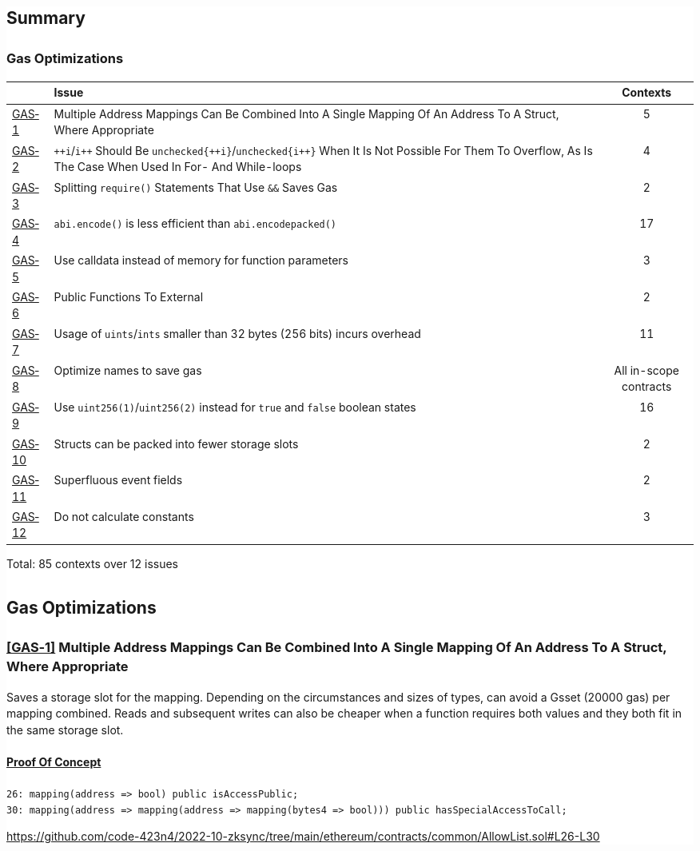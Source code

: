 ## Summary<a name="Summary">

### Gas Optimizations
| |Issue|Contexts|
|-|:-|:-:|
| [GAS&#x2011;1](#GAS&#x2011;1) | Multiple Address Mappings Can Be Combined Into A Single Mapping Of An Address To A Struct, Where Appropriate | 5 |
| [GAS&#x2011;2](#GAS&#x2011;2) | `++i`/`i++` Should Be `unchecked{++i}`/`unchecked{i++}` When It Is Not Possible For Them To Overflow, As Is The Case When Used In For- And While-loops | 4 |
| [GAS&#x2011;3](#GAS&#x2011;3) | Splitting `require()` Statements That Use `&&` Saves Gas | 2 |
| [GAS&#x2011;4](#GAS&#x2011;4) | `abi.encode()` is less efficient than `abi.encodepacked()` | 17 |
| [GAS&#x2011;5](#GAS&#x2011;5) | Use calldata instead of memory for function parameters | 3 |
| [GAS&#x2011;6](#GAS&#x2011;6) | Public Functions To External | 2 |
| [GAS&#x2011;7](#GAS&#x2011;7) | Usage of `uints`/`ints` smaller than 32 bytes (256 bits) incurs overhead | 11 |
| [GAS&#x2011;8](#GAS&#x2011;8) | Optimize names to save gas | All in-scope contracts | 
| [GAS&#x2011;9](#GAS&#x2011;9) | Use `uint256(1)`/`uint256(2)` instead for `true` and `false` boolean states | 16 |
| [GAS&#x2011;10](#GAS&#x2011;10) | Structs can be packed into fewer storage slots | 2 |
| [GAS&#x2011;11](#GAS&#x2011;11) | Superfluous event fields | 2 |
| [GAS&#x2011;12](#GAS&#x2011;12) | Do not calculate constants | 3 |



Total: 85 contexts over 12 issues

## Gas Optimizations

### <a href="#Summary">[GAS&#x2011;1]</a><a name="GAS&#x2011;1"> Multiple Address Mappings Can Be Combined Into A Single Mapping Of An Address To A Struct, Where Appropriate

Saves a storage slot for the mapping. Depending on the circumstances and sizes of types, can avoid a Gsset (20000 gas) per mapping combined. Reads and subsequent writes can also be cheaper when a function requires both values and they both fit in the same storage slot.

#### <ins>Proof Of Concept</ins>


```
26: mapping(address => bool) public isAccessPublic;
30: mapping(address => mapping(address => mapping(bytes4 => bool))) public hasSpecialAccessToCall;
```

https://github.com/code-423n4/2022-10-zksync/tree/main/ethereum/contracts/common/AllowList.sol#L26-L30
